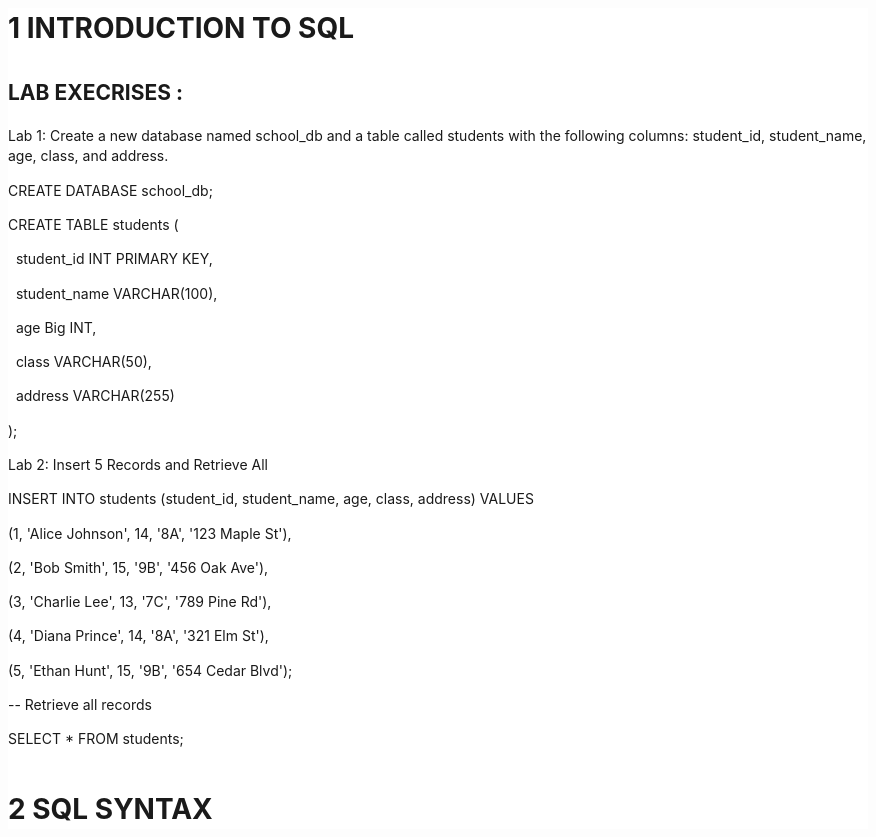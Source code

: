

# 1 INTRODUCTION TO SQL



## LAB EXECRISES :





Lab 1: Create a new database named school\_db and a table called students with the following columns: student\_id, student\_name, age, class, and address.



CREATE DATABASE school\_db;



CREATE TABLE students (

&nbsp;   student\_id INT PRIMARY KEY,

&nbsp;   student\_name VARCHAR(100),

&nbsp;   age Big INT,

&nbsp;   class VARCHAR(50),

&nbsp;   address VARCHAR(255)

);





Lab 2: Insert 5 Records and Retrieve All



INSERT INTO students (student\_id, student\_name, age, class, address) VALUES

(1, 'Alice Johnson', 14, '8A', '123 Maple St'),

(2, 'Bob Smith', 15, '9B', '456 Oak Ave'),

(3, 'Charlie Lee', 13, '7C', '789 Pine Rd'),

(4, 'Diana Prince', 14, '8A', '321 Elm St'),

(5, 'Ethan Hunt', 15, '9B', '654 Cedar Blvd');



-- Retrieve all records

SELECT \* FROM students;





# 2 SQL SYNTAX
